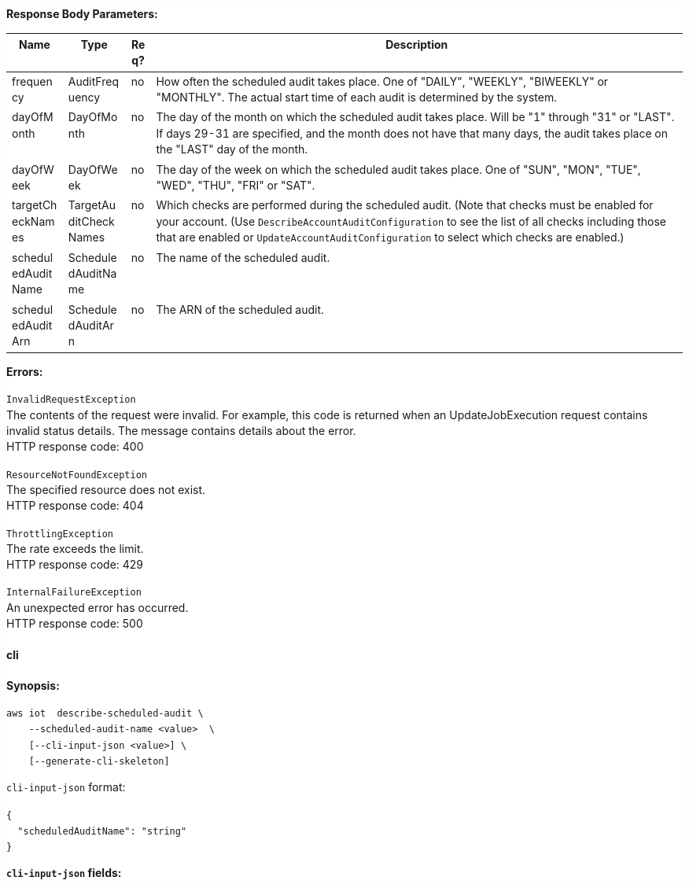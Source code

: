 
**Response Body Parameters:**  

|  Name |  Type |  Req? |  Description | 
| --- | --- | --- | --- | 
|  frequency |   AuditFrequency  |  no |  How often the scheduled audit takes place\. One of "DAILY", "WEEKLY", "BIWEEKLY" or "MONTHLY"\. The actual start time of each audit is determined by the system\.  | 
|  dayOfMonth |   DayOfMonth  |  no |  The day of the month on which the scheduled audit takes place\. Will be "1" through "31" or "LAST"\. If days 29\-31 are specified, and the month does not have that many days, the audit takes place on the "LAST" day of the month\.  | 
|  dayOfWeek |   DayOfWeek  |  no |  The day of the week on which the scheduled audit takes place\. One of "SUN", "MON", "TUE", "WED", "THU", "FRI" or "SAT"\.  | 
|  targetCheckNames |   TargetAuditCheckNames  |  no |  Which checks are performed during the scheduled audit\. \(Note that checks must be enabled for your account\. \(Use `DescribeAccountAuditConfiguration` to see the list of all checks including those that are enabled or `UpdateAccountAuditConfiguration` to select which checks are enabled\.\)  | 
|  scheduledAuditName |   ScheduledAuditName  |  no |  The name of the scheduled audit\. | 
|  scheduledAuditArn |   ScheduledAuditArn  |  no |  The ARN of the scheduled audit\. | 

 **Errors:**

`InvalidRequestException`  
The contents of the request were invalid\. For example, this code is returned when an UpdateJobExecution request contains invalid status details\. The message contains details about the error\.  
HTTP response code: 400

`ResourceNotFoundException`  
The specified resource does not exist\.  
HTTP response code: 404

`ThrottlingException`  
The rate exceeds the limit\.  
HTTP response code: 429

`InternalFailureException`  
An unexpected error has occurred\.  
HTTP response code: 500

#### cli<a name="dd-api-iot-DescribeScheduledAudit-cli"></a>

 **Synopsis:**

```
aws iot  describe-scheduled-audit \
    --scheduled-audit-name <value>  \
    [--cli-input-json <value>] \
    [--generate-cli-skeleton]
```

 `cli-input-json` format:

```
{
  "scheduledAuditName": "string"
}
```


**`cli-input-json` fields:**  
